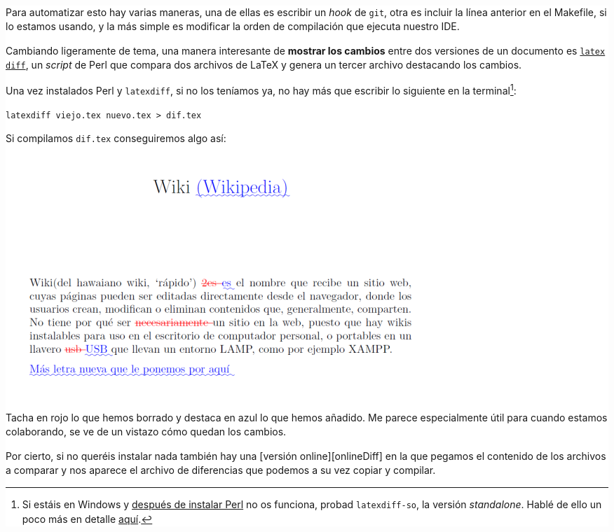 Para automatizar esto hay varias maneras, una de ellas es escribir un
*hook* de `git`, otra es incluir la línea anterior en el Makefile, si
lo estamos usando, y la más simple es modificar la orden de
compilación que ejecuta nuestro IDE.

Cambiando ligeramente de tema, una manera interesante de **mostrar los
cambios** entre dos versiones de un documento es [`latexdiff`], un
*script* de Perl que compara dos archivos de LaTeX y genera un tercer
archivo destacando los cambios.

[`latexdiff`]: https://www.ctan.org/pkg/latexdiff?lang=en

Una vez instalados Perl y `latexdiff`, si no los teníamos ya, no hay
más que escribir lo siguiente en la terminal[^windows]:

[^windows]: Si estáis en Windows y
[después de instalar Perl](http://techshangrila.blogspot.com.es/2013/10/installing-latexdiff-of-windows.html)
no os funciona, probad `latexdiff-so`, la versión *standalone*. Hablé
de ello un poco más en detalle
[aquí](https://ondahostil.wordpress.com/2016/09/16/lo-que-he-aprendido-latexdiff-vuelve-a-la-carga/).

```latex
latexdiff viejo.tex nuevo.tex > dif.tex
```

Si compilamos `dif.tex` conseguiremos algo así:

![Marcando las diferencias](docs/Figuras/diff.png)

Tacha en rojo lo que hemos borrado y destaca en azul lo que hemos
añadido. Me parece especialmente útil para cuando estamos
colaborando, se ve de un vistazo cómo quedan los cambios.

Por cierto, si no queréis instalar nada también hay una
[versión online][onlineDiff] en la que pegamos el contenido de los
archivos a comparar y nos aparece el archivo de diferencias que
podemos a su vez copiar y compilar.


[overfull]: http://www.tex.ac.uk/FAQ-overfull.html
[draftPack]: https://tex.stackexchange.com/questions/49277/what-does-the-draft-mode-change
[^overBox]: Las *overfull boxes* ocurren a menudo porque LaTeX no sabe
[lipsum]: https://www.ctan.org/pkg/lipsum
[lorem]: https://es.wikipedia.org/wiki/Lorem_ipsum
[blindtext]: https://www.ctan.org/pkg/blindtext
[pangramas]: https://es.wikipedia.org/wiki/Pangrama
[manual]: http://osl.ugr.es/CTAN/macros/latex/contrib/blindtext/blindtext.pdf
[^imagen]: Viven en `/usr/share/texlive/texmf-dist/tex/latex/mwe/` si
[`vhistory`]: http://www.ctan.org/tex-archive/macros/latex/contrib/vhistory
[`gitinfo2`]: http://ctan.org/pkg/gitinfo2
[manualVh]: http://osl.ugr.es/CTAN/macros/latex/contrib/vhistory/doc/vh_sets_en.pdf
[onlineDiff]: https://3142.nl/latex-diff/
[online]: http://www.tablesgenerator.com/
[*Excel2LaTeX*]: http://www.ctan.org/tex-archive/support/excel2latex/
[*Calc2LaTeX*]: http://calc2latex.sourceforge.net/
[*Writer2LaTeX*]: https://extensions.libreoffice.org/extensions/writer2latex-1
[*Matrix2LaTeX*]: https://github.com/TheChymera/matrix2latex
[*Pandoc*]: http://pandoc.org/